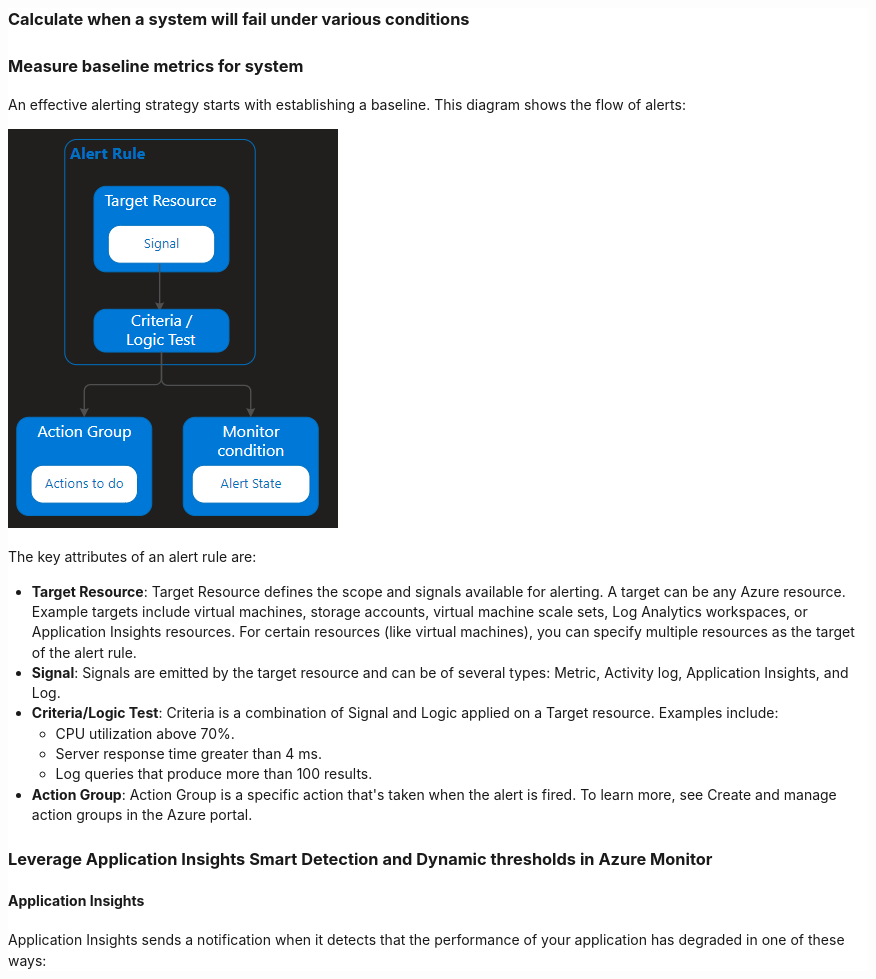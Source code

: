 ### Calculate when a system will fail under various conditions

### Measure baseline metrics for system

An effective alerting strategy starts with establishing a baseline. This diagram shows the flow of alerts:

![Baseline](Baseline.png)

The key attributes of an alert rule are:

- **Target Resource**: Target Resource defines the scope and signals available for alerting. A target can be any Azure resource. Example targets include virtual machines, storage accounts, virtual machine scale sets, Log Analytics workspaces, or Application Insights resources. For certain resources (like virtual machines), you can specify multiple resources as the target of the alert rule.
- **Signal**: Signals are emitted by the target resource and can be of several types: Metric, Activity log, Application Insights, and Log.
- **Criteria/Logic Test**: Criteria is a combination of Signal and Logic applied on a Target resource. Examples include:
  - CPU utilization above 70%.
  - Server response time greater than 4 ms.
  - Log queries that produce more than 100 results.
- **Action Group**: Action Group is a specific action that's taken when the alert is fired. To learn more, see Create and manage action groups in the Azure portal.

### Leverage Application Insights Smart Detection and Dynamic thresholds in Azure Monitor

#### Application Insights

Application Insights sends a notification when it detects that the performance of your application has degraded in one of these ways:

